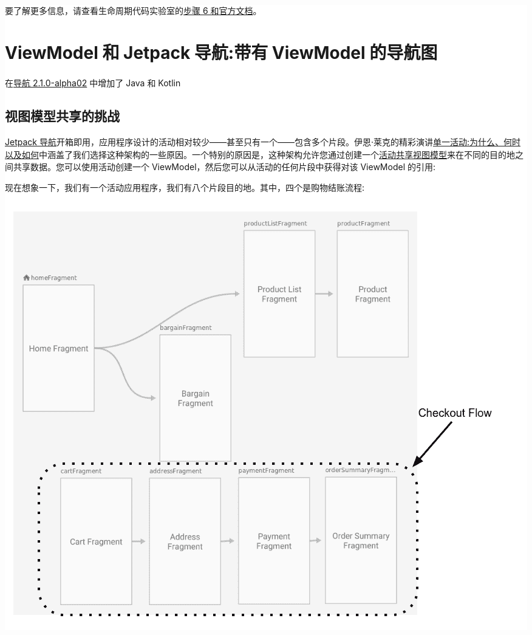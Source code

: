 要了解更多信息，请查看生命周期代码实验室的[步骤 6 和](https://codelabs.developers.google.com/codelabs/android-lifecycles/#6)[官方文档](https://developer.android.com/topic/libraries/architecture/viewmodel-savedstate)。

# ViewModel 和 Jetpack 导航:带有 ViewModel 的导航图

在[导航 2.1.0-alpha02](https://developer.android.com/jetpack/androidx/releases/navigation#2.1.0-alpha02)
中增加了 Java 和 Kotlin

## 视图模型共享的挑战

[Jetpack 导航](https://developer.android.com/guide/navigation)开箱即用，应用程序设计的活动相对较少——甚至只有一个——包含多个片段。伊恩·莱克的精彩演讲[单一活动:为什么、何时以及如何](https://www.youtube.com/watch?v=2k8x8V77CrU)中涵盖了我们选择这种架构的一些原因。一个特别的原因是，这种架构允许您通过创建一个[活动共享视图模型](https://developer.android.com/topic/libraries/architecture/viewmodel#sharing)来在不同的目的地之间共享数据。您可以使用活动创建一个 ViewModel，然后您可以从活动的任何片段中获得对该 ViewModel 的引用:

现在想象一下，我们有一个活动应用程序，我们有八个片段目的地。其中，四个是购物结账流程:

![](img/449a0f54442f57af41e12efe8b370810.png)
